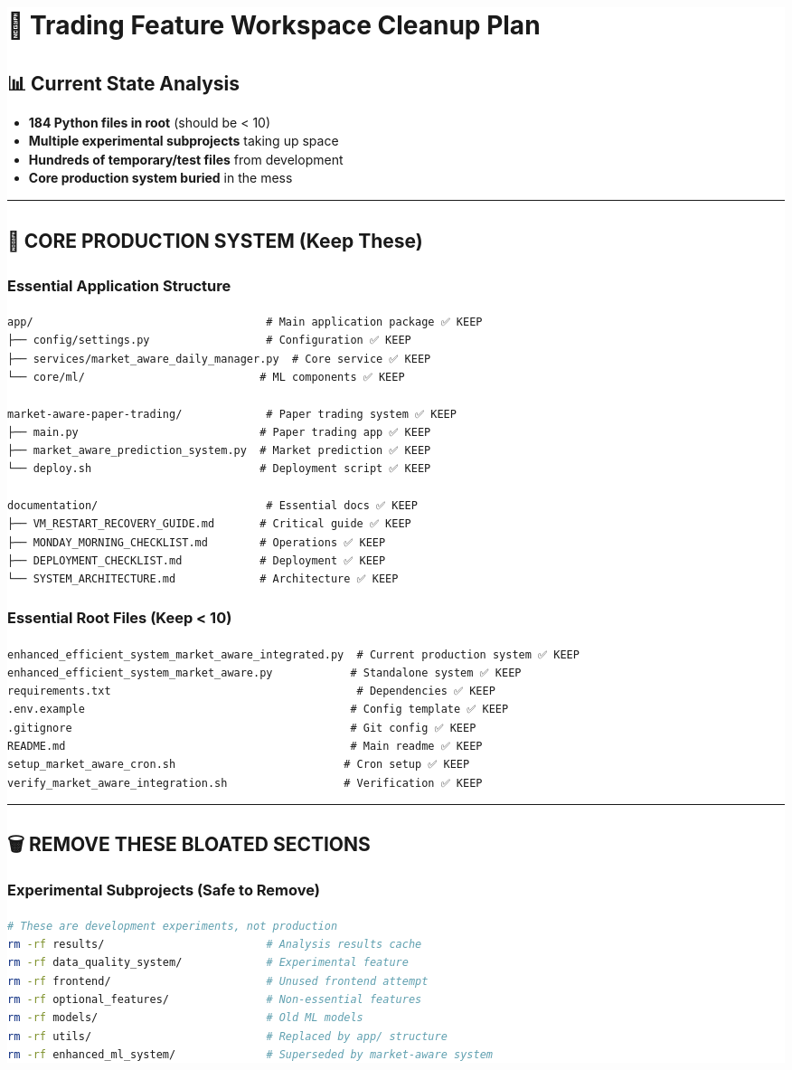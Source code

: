 # 🧹 Trading Feature Workspace Cleanup Plan

## 📊 Current State Analysis
- **184 Python files in root** (should be < 10)
- **Multiple experimental subprojects** taking up space
- **Hundreds of temporary/test files** from development
- **Core production system buried** in the mess

---

## 🎯 **CORE PRODUCTION SYSTEM** (Keep These)

### **Essential Application Structure**
```
app/                                    # Main application package ✅ KEEP
├── config/settings.py                  # Configuration ✅ KEEP
├── services/market_aware_daily_manager.py  # Core service ✅ KEEP
└── core/ml/                           # ML components ✅ KEEP

market-aware-paper-trading/             # Paper trading system ✅ KEEP
├── main.py                            # Paper trading app ✅ KEEP
├── market_aware_prediction_system.py  # Market prediction ✅ KEEP
└── deploy.sh                          # Deployment script ✅ KEEP

documentation/                          # Essential docs ✅ KEEP
├── VM_RESTART_RECOVERY_GUIDE.md       # Critical guide ✅ KEEP
├── MONDAY_MORNING_CHECKLIST.md        # Operations ✅ KEEP
├── DEPLOYMENT_CHECKLIST.md            # Deployment ✅ KEEP
└── SYSTEM_ARCHITECTURE.md             # Architecture ✅ KEEP
```

### **Essential Root Files** (Keep < 10)
```
enhanced_efficient_system_market_aware_integrated.py  # Current production system ✅ KEEP
enhanced_efficient_system_market_aware.py            # Standalone system ✅ KEEP
requirements.txt                                      # Dependencies ✅ KEEP
.env.example                                         # Config template ✅ KEEP
.gitignore                                           # Git config ✅ KEEP
README.md                                            # Main readme ✅ KEEP
setup_market_aware_cron.sh                          # Cron setup ✅ KEEP
verify_market_aware_integration.sh                  # Verification ✅ KEEP
```

---

## 🗑️ **REMOVE THESE BLOATED SECTIONS**

### **Experimental Subprojects** (Safe to Remove)
```bash
# These are development experiments, not production
rm -rf results/                         # Analysis results cache
rm -rf data_quality_system/             # Experimental feature
rm -rf frontend/                        # Unused frontend attempt
rm -rf optional_features/               # Non-essential features
rm -rf models/                          # Old ML models
rm -rf utils/                           # Replaced by app/ structure
rm -rf enhanced_ml_system/              # Superseded by market-aware system
```
